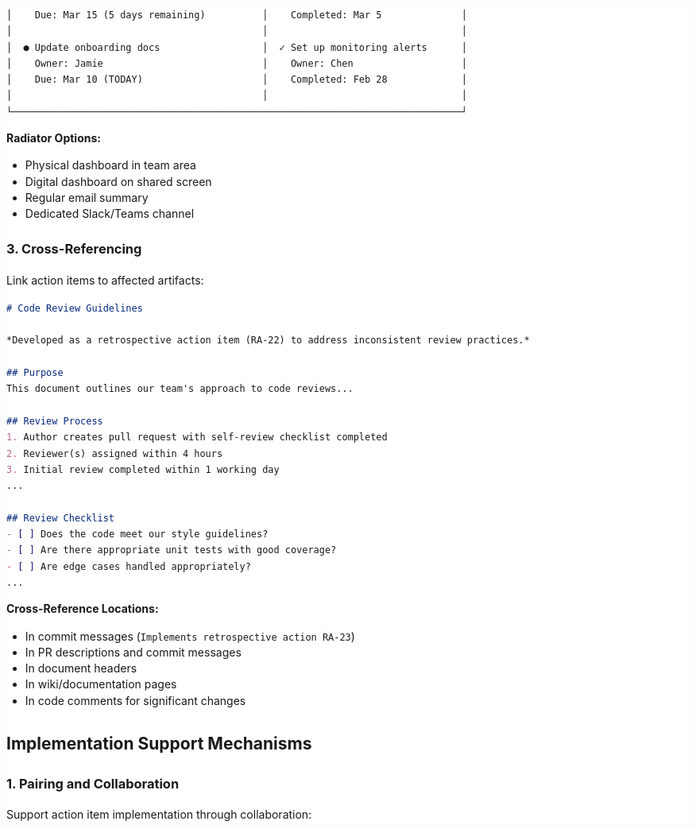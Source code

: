 ```
│    Due: Mar 15 (5 days remaining)          │    Completed: Mar 5              │
│                                            │                                  │
│  ● Update onboarding docs                  │  ✓ Set up monitoring alerts      │
│    Owner: Jamie                            │    Owner: Chen                   │
│    Due: Mar 10 (TODAY)                     │    Completed: Feb 28             │
│                                            │                                  │
└───────────────────────────────────────────────────────────────────────────────┘
```

**Radiator Options:**
- Physical dashboard in team area
- Digital dashboard on shared screen
- Regular email summary
- Dedicated Slack/Teams channel

### 3. Cross-Referencing

Link action items to affected artifacts:

```markdown
# Code Review Guidelines

*Developed as a retrospective action item (RA-22) to address inconsistent review practices.*

## Purpose
This document outlines our team's approach to code reviews...

## Review Process
1. Author creates pull request with self-review checklist completed
2. Reviewer(s) assigned within 4 hours
3. Initial review completed within 1 working day
...

## Review Checklist
- [ ] Does the code meet our style guidelines?
- [ ] Are there appropriate unit tests with good coverage?
- [ ] Are edge cases handled appropriately?
...
```

**Cross-Reference Locations:**
- In commit messages (`Implements retrospective action RA-23`)
- In PR descriptions and commit messages
- In document headers
- In wiki/documentation pages
- In code comments for significant changes

## Implementation Support Mechanisms

### 1. Pairing and Collaboration

Support action item implementation through collaboration:
